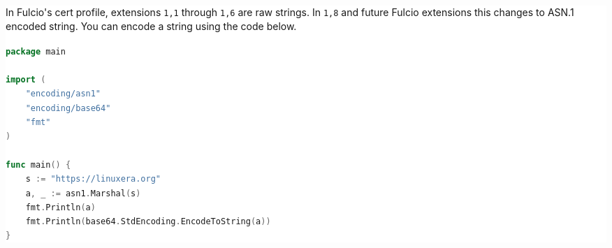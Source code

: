 In Fulcio's cert profile, extensions `1,1` through `1,6` are raw strings. In `1,8` and future Fulcio extensions this changes to ASN.1 encoded string. You can encode a string using the code below.

~~~go
package main

import (
	"encoding/asn1"
	"encoding/base64"
	"fmt"
)

func main() {
	s := "https://linuxera.org"
	a, _ := asn1.Marshal(s)
	fmt.Println(a)
	fmt.Println(base64.StdEncoding.EncodeToString(a))
}
~~~